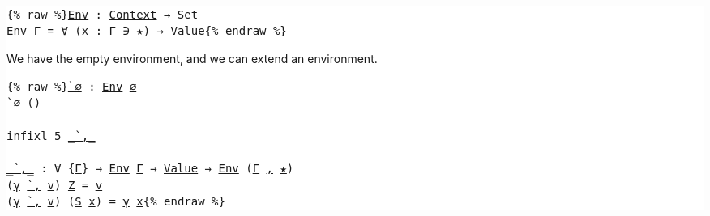 <pre class="Agda">{% raw %}<a id="Env"></a><a id="7234" href="{% endraw %}{{ site.baseurl }}{% link out/plfa/Denotational.md %}{% raw %}#7234" class="Function">Env</a> <a id="7238" class="Symbol">:</a> <a id="7240" href="{% endraw %}{{ site.baseurl }}{% link out/plfa/Untyped.md %}{% raw %}#2980" class="Datatype">Context</a> <a id="7248" class="Symbol">→</a> <a id="7250" class="PrimitiveType">Set</a>
<a id="7254" href="{% endraw %}{{ site.baseurl }}{% link out/plfa/Denotational.md %}{% raw %}#7234" class="Function">Env</a> <a id="7258" href="{% endraw %}{{ site.baseurl }}{% link out/plfa/Denotational.md %}{% raw %}#7258" class="Bound">Γ</a> <a id="7260" class="Symbol">=</a> <a id="7262" class="Symbol">∀</a> <a id="7264" class="Symbol">(</a><a id="7265" href="{% endraw %}{{ site.baseurl }}{% link out/plfa/Denotational.md %}{% raw %}#7265" class="Bound">x</a> <a id="7267" class="Symbol">:</a> <a id="7269" href="{% endraw %}{{ site.baseurl }}{% link out/plfa/Denotational.md %}{% raw %}#7258" class="Bound">Γ</a> <a id="7271" href="{% endraw %}{{ site.baseurl }}{% link out/plfa/Untyped.md %}{% raw %}#3365" class="Datatype Operator">∋</a> <a id="7273" href="{% endraw %}{{ site.baseurl }}{% link out/plfa/Untyped.md %}{% raw %}#2694" class="InductiveConstructor">★</a><a id="7274" class="Symbol">)</a> <a id="7276" class="Symbol">→</a> <a id="7278" href="{% endraw %}{{ site.baseurl }}{% link out/plfa/Denotational.md %}{% raw %}#4000" class="Datatype">Value</a>{% endraw %}</pre>

We have the empty environment, and we can extend an environment.
<pre class="Agda">{% raw %}<a id="`∅"></a><a id="7374" href="{% endraw %}{{ site.baseurl }}{% link out/plfa/Denotational.md %}{% raw %}#7374" class="Function">`∅</a> <a id="7377" class="Symbol">:</a> <a id="7379" href="{% endraw %}{{ site.baseurl }}{% link out/plfa/Denotational.md %}{% raw %}#7234" class="Function">Env</a> <a id="7383" href="{% endraw %}{{ site.baseurl }}{% link out/plfa/Untyped.md %}{% raw %}#3002" class="InductiveConstructor">∅</a>
<a id="7385" href="{% endraw %}{{ site.baseurl }}{% link out/plfa/Denotational.md %}{% raw %}#7374" class="Function">`∅</a> <a id="7388" class="Symbol">()</a>

<a id="7392" class="Keyword">infixl</a> <a id="7399" class="Number">5</a> <a id="7401" href="{% endraw %}{{ site.baseurl }}{% link out/plfa/Denotational.md %}{% raw %}#7407" class="Function Operator">_`,_</a>

<a id="_`,_"></a><a id="7407" href="{% endraw %}{{ site.baseurl }}{% link out/plfa/Denotational.md %}{% raw %}#7407" class="Function Operator">_`,_</a> <a id="7412" class="Symbol">:</a> <a id="7414" class="Symbol">∀</a> <a id="7416" class="Symbol">{</a><a id="7417" href="{% endraw %}{{ site.baseurl }}{% link out/plfa/Denotational.md %}{% raw %}#7417" class="Bound">Γ</a><a id="7418" class="Symbol">}</a> <a id="7420" class="Symbol">→</a> <a id="7422" href="{% endraw %}{{ site.baseurl }}{% link out/plfa/Denotational.md %}{% raw %}#7234" class="Function">Env</a> <a id="7426" href="{% endraw %}{{ site.baseurl }}{% link out/plfa/Denotational.md %}{% raw %}#7417" class="Bound">Γ</a> <a id="7428" class="Symbol">→</a> <a id="7430" href="{% endraw %}{{ site.baseurl }}{% link out/plfa/Denotational.md %}{% raw %}#4000" class="Datatype">Value</a> <a id="7436" class="Symbol">→</a> <a id="7438" href="{% endraw %}{{ site.baseurl }}{% link out/plfa/Denotational.md %}{% raw %}#7234" class="Function">Env</a> <a id="7442" class="Symbol">(</a><a id="7443" href="{% endraw %}{{ site.baseurl }}{% link out/plfa/Denotational.md %}{% raw %}#7417" class="Bound">Γ</a> <a id="7445" href="{% endraw %}{{ site.baseurl }}{% link out/plfa/Untyped.md %}{% raw %}#3018" class="InductiveConstructor Operator">,</a> <a id="7447" href="{% endraw %}{{ site.baseurl }}{% link out/plfa/Untyped.md %}{% raw %}#2694" class="InductiveConstructor">★</a><a id="7448" class="Symbol">)</a>
<a id="7450" class="Symbol">(</a><a id="7451" href="{% endraw %}{{ site.baseurl }}{% link out/plfa/Denotational.md %}{% raw %}#7451" class="Bound">γ</a> <a id="7453" href="{% endraw %}{{ site.baseurl }}{% link out/plfa/Denotational.md %}{% raw %}#7407" class="Function Operator">`,</a> <a id="7456" href="{% endraw %}{{ site.baseurl }}{% link out/plfa/Denotational.md %}{% raw %}#7456" class="Bound">v</a><a id="7457" class="Symbol">)</a> <a id="7459" href="{% endraw %}{{ site.baseurl }}{% link out/plfa/Untyped.md %}{% raw %}#3401" class="InductiveConstructor">Z</a> <a id="7461" class="Symbol">=</a> <a id="7463" href="{% endraw %}{{ site.baseurl }}{% link out/plfa/Denotational.md %}{% raw %}#7456" class="Bound">v</a>
<a id="7465" class="Symbol">(</a><a id="7466" href="{% endraw %}{{ site.baseurl }}{% link out/plfa/Denotational.md %}{% raw %}#7466" class="Bound">γ</a> <a id="7468" href="{% endraw %}{{ site.baseurl }}{% link out/plfa/Denotational.md %}{% raw %}#7407" class="Function Operator">`,</a> <a id="7471" href="{% endraw %}{{ site.baseurl }}{% link out/plfa/Denotational.md %}{% raw %}#7471" class="Bound">v</a><a id="7472" class="Symbol">)</a> <a id="7474" class="Symbol">(</a><a id="7475" href="{% endraw %}{{ site.baseurl }}{% link out/plfa/Untyped.md %}{% raw %}#3446" class="InductiveConstructor Operator">S</a> <a id="7477" href="{% endraw %}{{ site.baseurl }}{% link out/plfa/Denotational.md %}{% raw %}#7477" class="Bound">x</a><a id="7478" class="Symbol">)</a> <a id="7480" class="Symbol">=</a> <a id="7482" href="{% endraw %}{{ site.baseurl }}{% link out/plfa/Denotational.md %}{% raw %}#7466" class="Bound">γ</a> <a id="7484" href="{% endraw %}{{ site.baseurl }}{% link out/plfa/Denotational.md %}{% raw %}#7477" class="Bound">x</a>{% endraw %}</pre>
